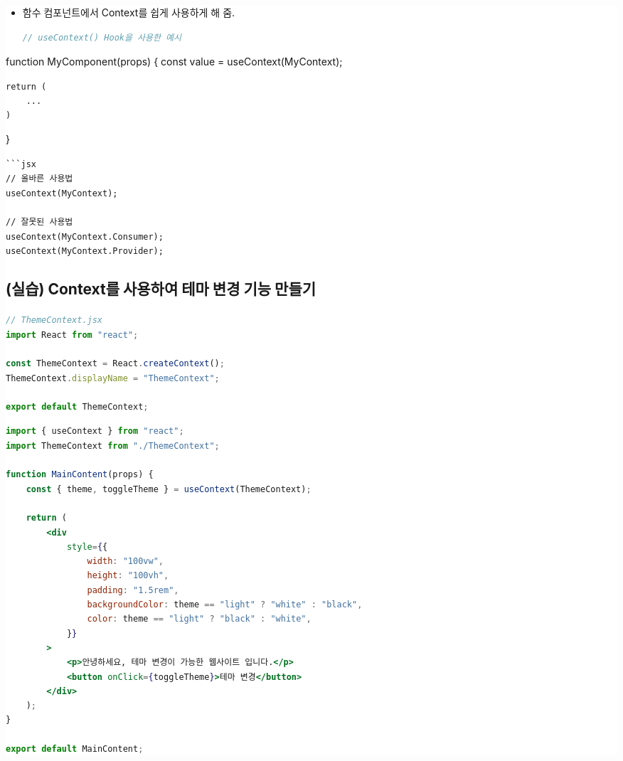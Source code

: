 - 함수 컴포넌트에서 Context를 쉽게 사용하게 해 줌.
  
  ```jsx
  // useContext() Hook을 사용한 예시
  ```

function MyComponent(props) {
    const value = useContext(MyContext);

    return (
        ...
    )

}

```
```jsx
// 올바른 사용법
useContext(MyContext);

// 잘못된 사용법
useContext(MyContext.Consumer);
useContext(MyContext.Provider);
```

## (실습) Context를 사용하여 테마 변경 기능 만들기

```jsx
// ThemeContext.jsx
import React from "react";

const ThemeContext = React.createContext();
ThemeContext.displayName = "ThemeContext";

export default ThemeContext;
```

```jsx
import { useContext } from "react";
import ThemeContext from "./ThemeContext";

function MainContent(props) {
    const { theme, toggleTheme } = useContext(ThemeContext);

    return (
        <div
            style={{
                width: "100vw",
                height: "100vh",
                padding: "1.5rem",
                backgroundColor: theme == "light" ? "white" : "black",
                color: theme == "light" ? "black" : "white",
            }}
        >
            <p>안녕하세요, 테마 변경이 가능한 웹사이트 입니다.</p>
            <button onClick={toggleTheme}>테마 변경</button>
        </div>
    );
}

export default MainContent;
```
